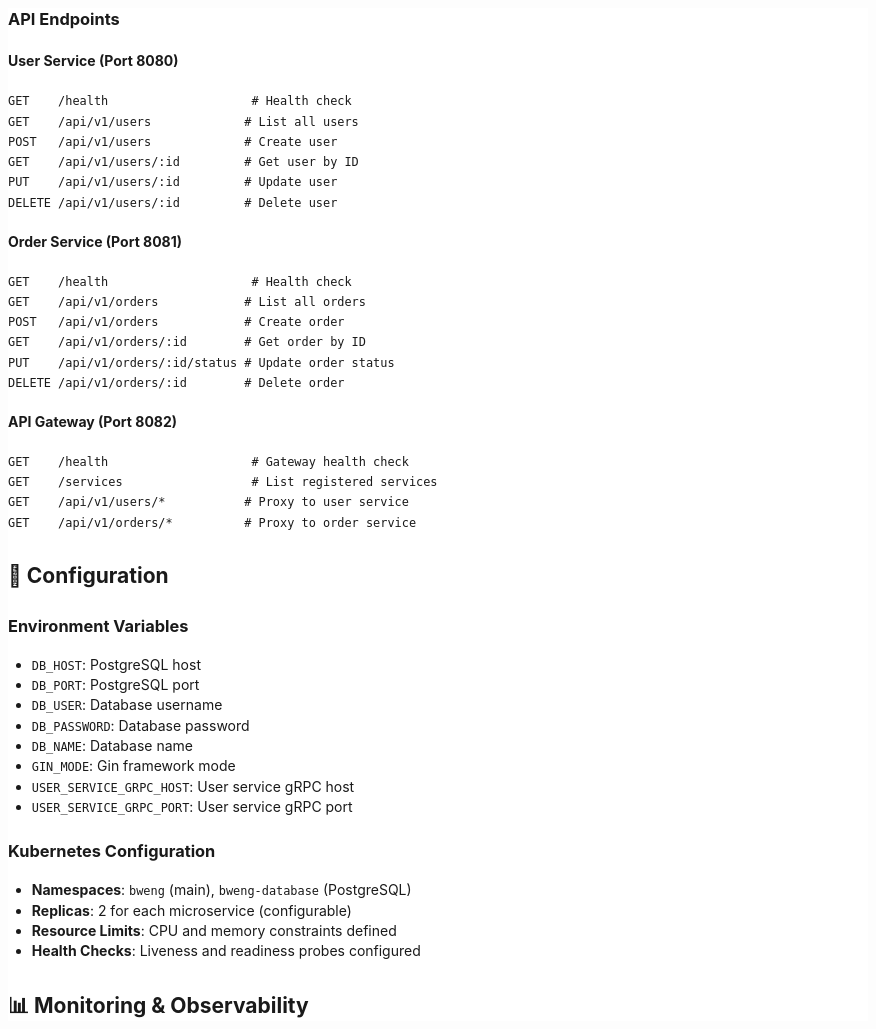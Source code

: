 ### API Endpoints

#### User Service (Port 8080)
```
GET    /health                    # Health check
GET    /api/v1/users             # List all users
POST   /api/v1/users             # Create user
GET    /api/v1/users/:id         # Get user by ID
PUT    /api/v1/users/:id         # Update user
DELETE /api/v1/users/:id         # Delete user
```

#### Order Service (Port 8081)
```
GET    /health                    # Health check
GET    /api/v1/orders            # List all orders
POST   /api/v1/orders            # Create order
GET    /api/v1/orders/:id        # Get order by ID
PUT    /api/v1/orders/:id/status # Update order status
DELETE /api/v1/orders/:id        # Delete order
```

#### API Gateway (Port 8082)
```
GET    /health                    # Gateway health check
GET    /services                  # List registered services
GET    /api/v1/users/*           # Proxy to user service
GET    /api/v1/orders/*          # Proxy to order service
```

## 🔧 Configuration

### Environment Variables
- `DB_HOST`: PostgreSQL host
- `DB_PORT`: PostgreSQL port
- `DB_USER`: Database username
- `DB_PASSWORD`: Database password
- `DB_NAME`: Database name
- `GIN_MODE`: Gin framework mode
- `USER_SERVICE_GRPC_HOST`: User service gRPC host
- `USER_SERVICE_GRPC_PORT`: User service gRPC port

### Kubernetes Configuration
- **Namespaces**: `bweng` (main), `bweng-database` (PostgreSQL)
- **Replicas**: 2 for each microservice (configurable)
- **Resource Limits**: CPU and memory constraints defined
- **Health Checks**: Liveness and readiness probes configured

## 📊 Monitoring & Observability
